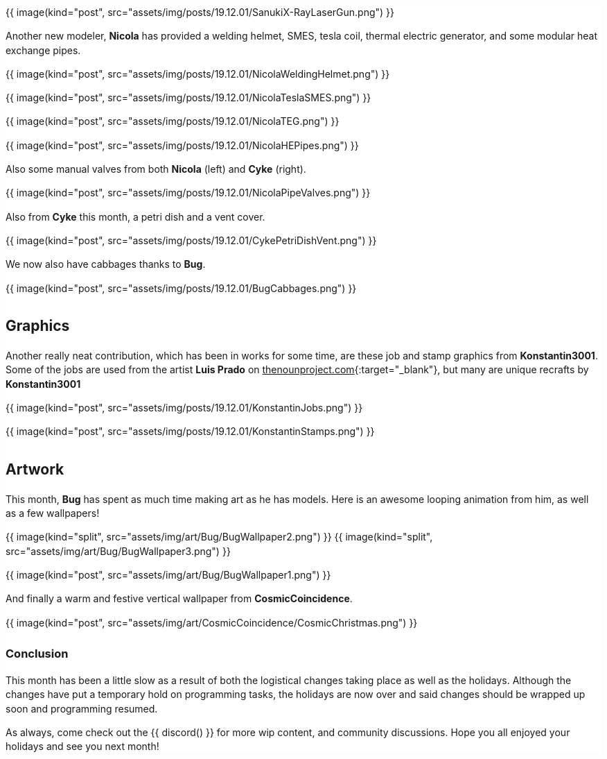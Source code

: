 {{ image(kind="post", src="assets/img/posts/19.12.01/SanukiX-RayLaserGun.png") }}

Another new modeler, **Nicola** has provided a welding helmet, SMES, tesla coil, thermal electric generator, and some modular heat exchange pipes.

{{ image(kind="post", src="assets/img/posts/19.12.01/NicolaWeldingHelmet.png") }}

{{ image(kind="post", src="assets/img/posts/19.12.01/NicolaTeslaSMES.png") }}

{{ image(kind="post", src="assets/img/posts/19.12.01/NicolaTEG.png") }}

{{ image(kind="post", src="assets/img/posts/19.12.01/NicolaHEPipes.png") }}

Also some manual valves from both **Nicola** (left) and **Cyke** (right).

{{ image(kind="post", src="assets/img/posts/19.12.01/NicolaPipeValves.png") }}

Also from **Cyke** this month, a petri dish and a vent cover.

{{ image(kind="post", src="assets/img/posts/19.12.01/CykePetriDishVent.png") }}

We now also have cabbages thanks to **Bug**.

{{ image(kind="post", src="assets/img/posts/19.12.01/BugCabbages.png") }}

## Graphics

Another really neat contribution, which has been in works for some time, are these job and stamp graphics from **Konstantin3001**.  Some of the jobs are used from the artist **Luis Prado** on [thenounproject.com](thenounproject.com){:target="_blank"}, but many are unique recrafts by **Konstantin3001**

{{ image(kind="post", src="assets/img/posts/19.12.01/KonstantinJobs.png") }}

{{ image(kind="post", src="assets/img/posts/19.12.01/KonstantinStamps.png") }}

## Artwork

This month, **Bug** has spent as much time making art as he has models. Here is an awesome looping animation from him, as well as a few wallpapers!

<iframe class="video" width="580px" height="325px" src="https://www.youtube-nocookie.com/embed/aGmELKhERAA" frameborder="0" allow="accelerometer; autoplay; encrypted-media; gyroscope; picture-in-picture" allowfullscreen></iframe>

<div class='horizontal-2' markdown='1'>
{{ image(kind="split", src="assets/img/art/Bug/BugWallpaper2.png") }}
{{ image(kind="split", src="assets/img/art/Bug/BugWallpaper3.png") }}
</div>

{{ image(kind="post", src="assets/img/art/Bug/BugWallpaper1.png") }}

And finally a warm and festive vertical wallpaper from **CosmicCoincidence**.

{{ image(kind="post", src="assets/img/art/CosmicCoincidence/CosmicChristmas.png") }}

### Conclusion

This month has been a little slow as a result of both the logistical changes taking place as well as the holidays. Although the changes have put a temporary hold on programming tasks, the holidays are now over and said changes should be wrapped up soon and programming resumed.

As always, come check out the {{ discord() }} for more wip content, and community discussions. Hope you all enjoyed your holidays and see you next month!
